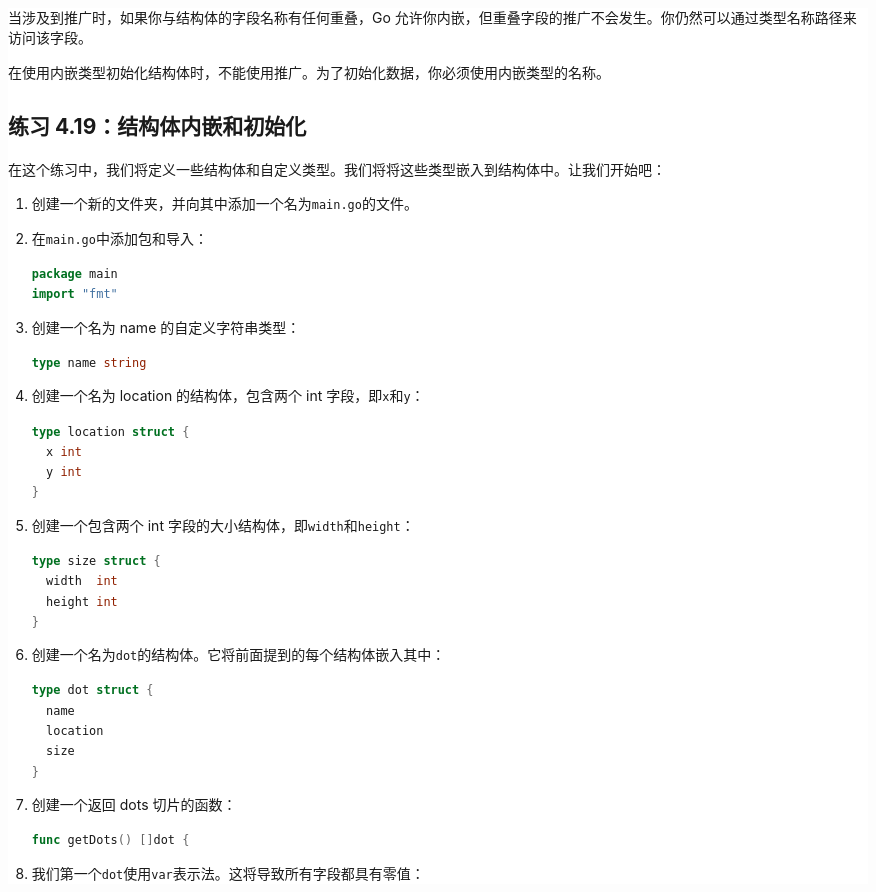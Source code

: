 当涉及到推广时，如果你与结构体的字段名称有任何重叠，Go 允许你内嵌，但重叠字段的推广不会发生。你仍然可以通过类型名称路径来访问该字段。

在使用内嵌类型初始化结构体时，不能使用推广。为了初始化数据，你必须使用内嵌类型的名称。

## 练习 4.19：结构体内嵌和初始化

在这个练习中，我们将定义一些结构体和自定义类型。我们将将这些类型嵌入到结构体中。让我们开始吧：

1.  创建一个新的文件夹，并向其中添加一个名为`main.go`的文件。

1.  在`main.go`中添加包和导入：

    ```go
    package main
    import "fmt"
    ```

1.  创建一个名为 name 的自定义字符串类型：

    ```go
    type name string
    ```

1.  创建一个名为 location 的结构体，包含两个 int 字段，即`x`和`y`：

    ```go
    type location struct {
      x int
      y int
    }
    ```

1.  创建一个包含两个 int 字段的大小结构体，即`width`和`height`：

    ```go
    type size struct {
      width  int
      height int
    }
    ```

1.  创建一个名为`dot`的结构体。它将前面提到的每个结构体嵌入其中：

    ```go
    type dot struct {
      name
      location
      size
    }
    ```

1.  创建一个返回 dots 切片的函数：

    ```go
    func getDots() []dot {
    ```

1.  我们第一个`dot`使用`var`表示法。这将导致所有字段都具有零值：
